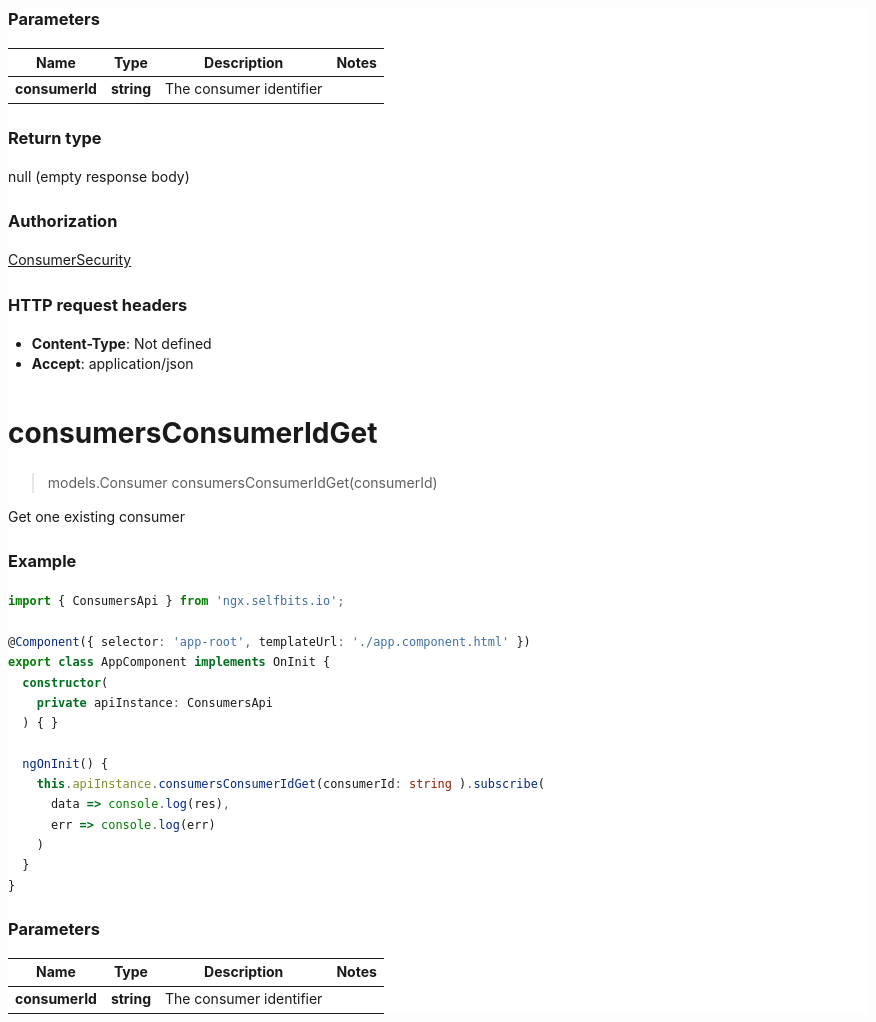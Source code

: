 ### Parameters

Name | Type | Description  | Notes
------------- | ------------- | ------------- | -------------
 **consumerId** | **string**| The consumer identifier | 

### Return type

null (empty response body)

### Authorization

[ConsumerSecurity](../README.md#ConsumerSecurity)

### HTTP request headers

 - **Content-Type**: Not defined
 - **Accept**: application/json

<a name="consumersConsumerIdGet"></a>
# **consumersConsumerIdGet**
> models.Consumer consumersConsumerIdGet(consumerId)



Get one existing consumer

### Example
```typescript
import { ConsumersApi } from 'ngx.selfbits.io';

@Component({ selector: 'app-root', templateUrl: './app.component.html' })
export class AppComponent implements OnInit {
  constructor(
    private apiInstance: ConsumersApi
  ) { }

  ngOnInit() {
    this.apiInstance.consumersConsumerIdGet(consumerId: string ).subscribe(
      data => console.log(res),
      err => console.log(err)
    )
  }
}
```

### Parameters

Name | Type | Description  | Notes
------------- | ------------- | ------------- | -------------
 **consumerId** | **string**| The consumer identifier | 
